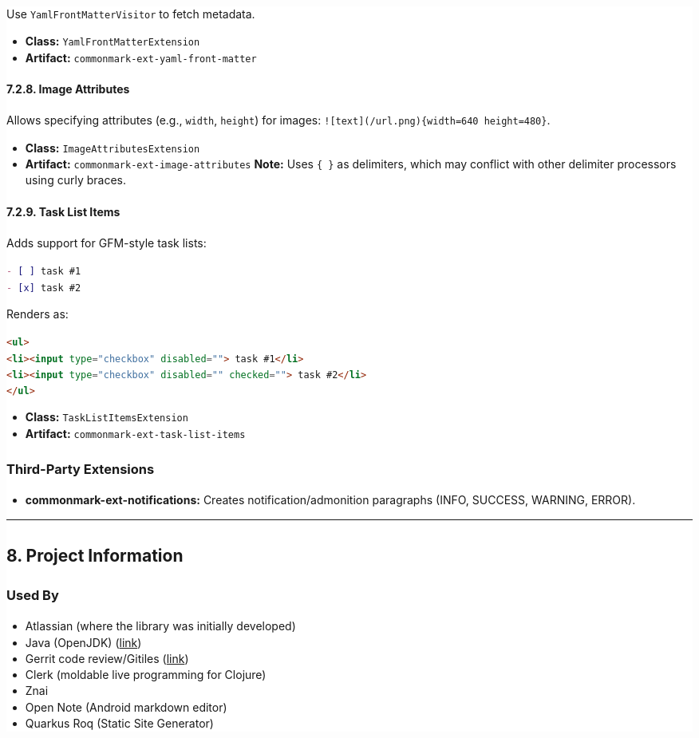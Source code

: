 Use `YamlFrontMatterVisitor` to fetch metadata.

  * **Class:** `YamlFrontMatterExtension`
  * **Artifact:** `commonmark-ext-yaml-front-matter`

#### 7.2.8. Image Attributes

Allows specifying attributes (e.g., `width`, `height`) for images: `![text](/url.png){width=640 height=480}`.

  * **Class:** `ImageAttributesExtension`
  * **Artifact:** `commonmark-ext-image-attributes`
    **Note:** Uses `{ }` as delimiters, which may conflict with other delimiter processors using curly braces.

#### 7.2.9. Task List Items

Adds support for GFM-style task lists:

```markdown
- [ ] task #1
- [x] task #2
```

Renders as:

```html
<ul>
<li><input type="checkbox" disabled=""> task #1</li>
<li><input type="checkbox" disabled="" checked=""> task #2</li>
</ul>
```

  * **Class:** `TaskListItemsExtension`
  * **Artifact:** `commonmark-ext-task-list-items`

### Third-Party Extensions

  * **commonmark-ext-notifications:** Creates notification/admonition paragraphs (INFO, SUCCESS, WARNING, ERROR).

-----

## 8\. Project Information

### Used By

  * Atlassian (where the library was initially developed)
  * Java (OpenJDK) ([link](https://www.google.com/search?q=https://github.com/openjdk/skara/blob/c5a897407420e67970abb95321922b87977498a0/bots/notify/src/main/java/org/openjdk/skara/bots/notify/MailingListUpdater.java%23L52))
  * Gerrit code review/Gitiles ([link](https://www.google.com/search?q=https://gerrit.googlesource.com/gitiles/%2B/refs/heads/master/java/com/google/gitiles/doc/MarkdownToHtml.java%2360))
  * Clerk (moldable live programming for Clojure)
  * Znai
  * Open Note (Android markdown editor)
  * Quarkus Roq (Static Site Generator)
